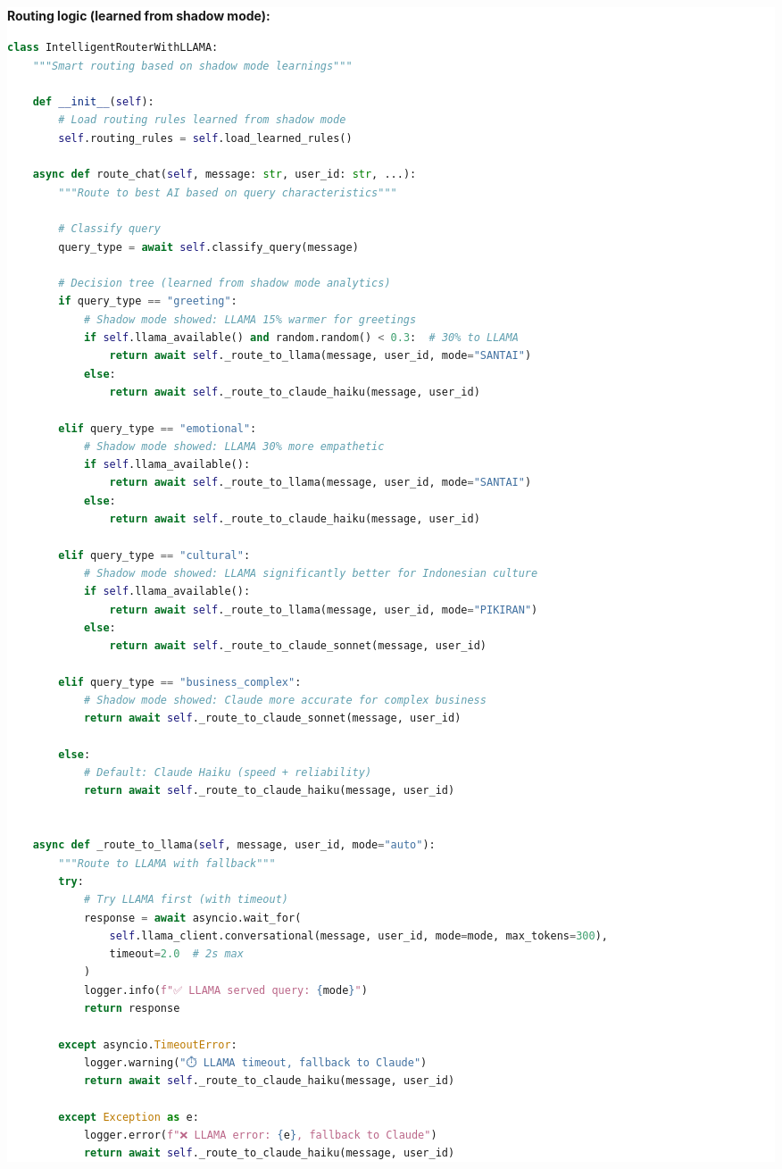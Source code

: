 **Routing logic (learned from shadow mode):**
```python
class IntelligentRouterWithLLAMA:
    """Smart routing based on shadow mode learnings"""

    def __init__(self):
        # Load routing rules learned from shadow mode
        self.routing_rules = self.load_learned_rules()

    async def route_chat(self, message: str, user_id: str, ...):
        """Route to best AI based on query characteristics"""

        # Classify query
        query_type = await self.classify_query(message)

        # Decision tree (learned from shadow mode analytics)
        if query_type == "greeting":
            # Shadow mode showed: LLAMA 15% warmer for greetings
            if self.llama_available() and random.random() < 0.3:  # 30% to LLAMA
                return await self._route_to_llama(message, user_id, mode="SANTAI")
            else:
                return await self._route_to_claude_haiku(message, user_id)

        elif query_type == "emotional":
            # Shadow mode showed: LLAMA 30% more empathetic
            if self.llama_available():
                return await self._route_to_llama(message, user_id, mode="SANTAI")
            else:
                return await self._route_to_claude_haiku(message, user_id)

        elif query_type == "cultural":
            # Shadow mode showed: LLAMA significantly better for Indonesian culture
            if self.llama_available():
                return await self._route_to_llama(message, user_id, mode="PIKIRAN")
            else:
                return await self._route_to_claude_sonnet(message, user_id)

        elif query_type == "business_complex":
            # Shadow mode showed: Claude more accurate for complex business
            return await self._route_to_claude_sonnet(message, user_id)

        else:
            # Default: Claude Haiku (speed + reliability)
            return await self._route_to_claude_haiku(message, user_id)


    async def _route_to_llama(self, message, user_id, mode="auto"):
        """Route to LLAMA with fallback"""
        try:
            # Try LLAMA first (with timeout)
            response = await asyncio.wait_for(
                self.llama_client.conversational(message, user_id, mode=mode, max_tokens=300),
                timeout=2.0  # 2s max
            )
            logger.info(f"✅ LLAMA served query: {mode}")
            return response

        except asyncio.TimeoutError:
            logger.warning("⏱️ LLAMA timeout, fallback to Claude")
            return await self._route_to_claude_haiku(message, user_id)

        except Exception as e:
            logger.error(f"❌ LLAMA error: {e}, fallback to Claude")
            return await self._route_to_claude_haiku(message, user_id)
```